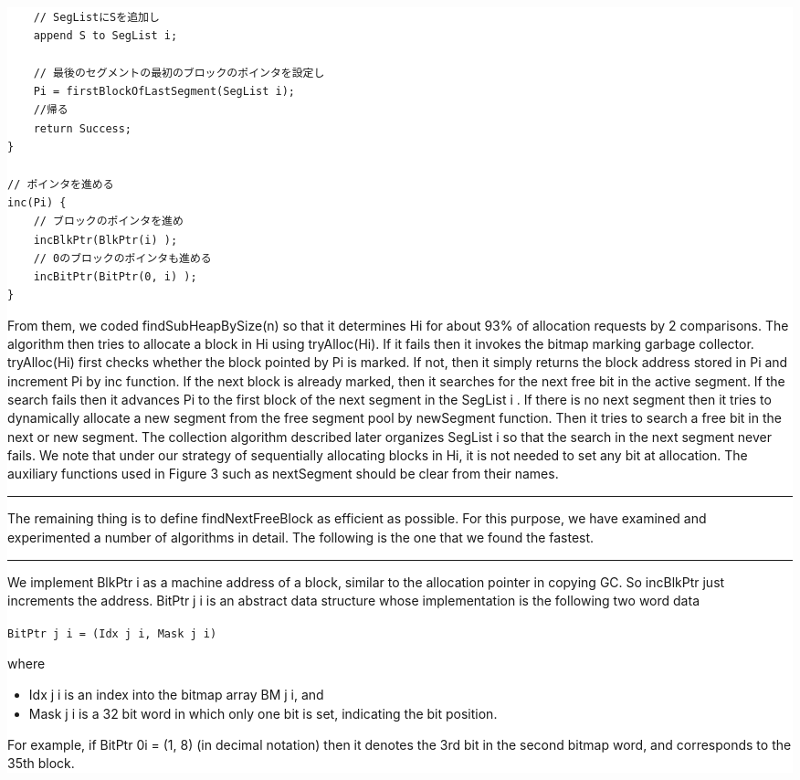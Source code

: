         // SegListにSを追加し
        append S to SegList i;

        // 最後のセグメントの最初のブロックのポインタを設定し
        Pi = firstBlockOfLastSegment(SegList i);
        //帰る
        return Success;
    }

    // ポインタを進める
    inc(Pi) {
        // ブロックのポインタを進め
        incBlkPtr(BlkPtr(i) );
        // 0のブロックのポインタも進める
        incBitPtr(BitPtr(0, i) );
    }

From them, we coded findSubHeapBySize(n) so that it determines Hi for about 93% of allocation requests by 2 comparisons.
The algorithm then tries to allocate a block in Hi using tryAlloc(Hi).
If it fails then it invokes the bitmap marking garbage collector.
tryAlloc(Hi) first checks whether the block pointed by Pi is marked.
If not, then it simply returns the block address stored in Pi and increment Pi by inc function.
If the next block is already marked, then it searches for the next free bit in the active segment.
If the search fails then it advances Pi to the first block of the next segment in the SegList i .
If there is no next segment then it tries to dynamically allocate a new segment from the free segment pool by newSegment function.
Then it tries to search a free bit in the next or new segment.
The collection algorithm described later organizes SegList i so that the search in the next segment never fails.
We note that under our strategy of sequentially allocating blocks in Hi, it is not needed to set any bit at allocation.
The auxiliary functions used in Figure 3 such as nextSegment should be clear from their names.

----

The remaining thing is to define findNextFreeBlock as efficient as possible.
For this purpose, we have examined and experimented a number of algorithms in detail.
The following is the one that we found the fastest.

----

We implement BlkPtr i as a machine address of a block, similar to the allocation pointer in copying GC.
So incBlkPtr just increments the address.
BitPtr j i is an abstract data structure whose implementation is the following two word data

    BitPtr j i = (Idx j i, Mask j i)

where

- Idx j i is an index into the bitmap array BM j i, and
- Mask j i is a 32 bit word in which only one bit is set, indicating the bit position.

For example, if BitPtr 0i = (1, 8) (in decimal notation) then it denotes the 3rd bit in the second bitmap word, and corresponds to the 35th block.
